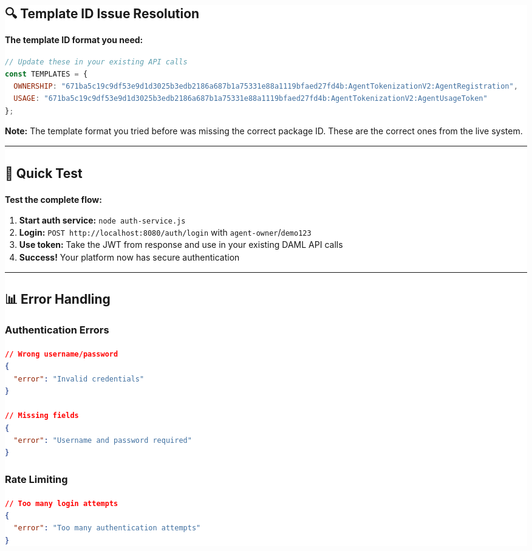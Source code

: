 
## 🔍 **Template ID Issue Resolution**

**The template ID format you need:**

```javascript
// Update these in your existing API calls
const TEMPLATES = {
  OWNERSHIP: "671ba5c19c9df53e9d1d3025b3edb2186a687b1a75331e88a1119bfaed27fd4b:AgentTokenizationV2:AgentRegistration",
  USAGE: "671ba5c19c9df53e9d1d3025b3edb2186a687b1a75331e88a1119bfaed27fd4b:AgentTokenizationV2:AgentUsageToken"
};
```

**Note:** The template format you tried before was missing the correct package ID. These are the correct ones from the live system.

---

## 🚦 **Quick Test**

**Test the complete flow:**

1. **Start auth service:** `node auth-service.js`
2. **Login:** `POST http://localhost:8080/auth/login` with `agent-owner`/`demo123`
3. **Use token:** Take the JWT from response and use in your existing DAML API calls
4. **Success!** Your platform now has secure authentication

---

## 📊 **Error Handling**

### **Authentication Errors**
```json
// Wrong username/password
{
  "error": "Invalid credentials"
}

// Missing fields
{
  "error": "Username and password required"
}
```

### **Rate Limiting**
```json
// Too many login attempts
{
  "error": "Too many authentication attempts"
}
```
